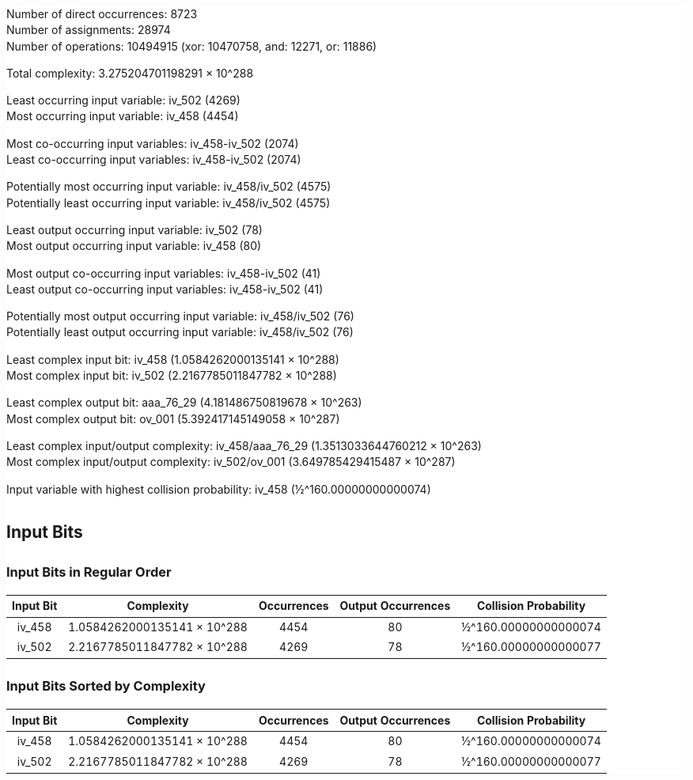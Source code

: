 Number of direct occurrences: 8723  
Number of assignments: 28974  
Number of operations: 10494915
(xor: 10470758,
and: 12271,
or: 11886)

Total complexity: 3.275204701198291 × 10^288

Least occurring input variable: iv_502 (4269)  
Most occurring input variable: iv_458 (4454)

Most co-occurring input variables: iv_458-iv_502 (2074)  
Least co-occurring input variables: iv_458-iv_502 (2074)

Potentially most occurring input variable: iv_458/iv_502 (4575)  
Potentially least occurring input variable: iv_458/iv_502 (4575)

Least output occurring input variable: iv_502 (78)  
Most output occurring input variable: iv_458 (80)

Most output co-occurring input variables: iv_458-iv_502 (41)  
Least output co-occurring input variables: iv_458-iv_502 (41)

Potentially most output occurring input variable: iv_458/iv_502 (76)  
Potentially least output occurring input variable: iv_458/iv_502 (76)

Least complex input bit: iv_458 (1.0584262000135141 × 10^288)  
Most complex input bit: iv_502 (2.2167785011847782 × 10^288)

Least complex output bit: aaa_76_29 (4.181486750819678 × 10^263)  
Most complex output bit: ov_001 (5.392417145149058 × 10^287)

Least complex input/output complexity: iv_458/aaa_76_29 (1.3513033644760212 × 10^263)  
Most complex input/output complexity: iv_502/ov_001 (3.649785429415487 × 10^287)

Input variable with highest collision probability: iv_458 (½^160.00000000000074)

## Input Bits

### Input Bits in Regular Order

| Input Bit | Complexity | Occurrences | Output Occurrences | Collision Probability |
|:---------:|:----------:|:-----------:|:------------------:|:---------------------:|
| iv_458 | 1.0584262000135141 × 10^288 | 4454 | 80 | ½^160.00000000000074 |
| iv_502 | 2.2167785011847782 × 10^288 | 4269 | 78 | ½^160.00000000000077 |

### Input Bits Sorted by Complexity

| Input Bit | Complexity | Occurrences | Output Occurrences | Collision Probability |
|:---------:|:----------:|:-----------:|:------------------:|:---------------------:|
| iv_458 | 1.0584262000135141 × 10^288 | 4454 | 80 | ½^160.00000000000074 |
| iv_502 | 2.2167785011847782 × 10^288 | 4269 | 78 | ½^160.00000000000077 |
